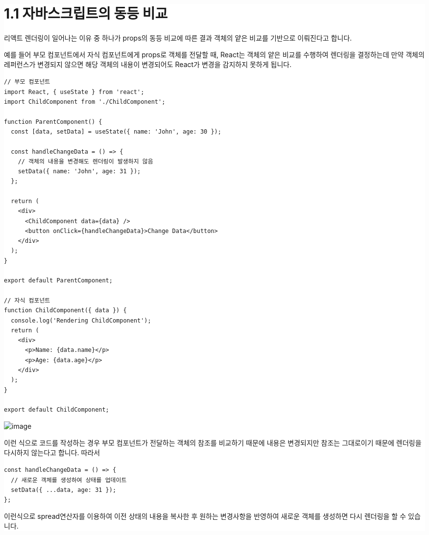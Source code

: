 # 1.1 자바스크립트의 동등 비교
리액트 렌더링이 일어나는 이유 중 하나가 props의 동등 비교에 따른 결과 객체의 얕은 비교를 기반으로 이뤄진다고 합니다.

예를 들어 부모 컴포넌트에서 자식 컴포넌트에게 props로 객체를 전달할 때, React는 객체의 얕은 비교를 수행하여 렌더링을 결정하는데
만약 객체의 레퍼런스가 변경되지 않으면 해당 객체의 내용이 변경되어도 React가 변경을 감지하지 못하게 됩니다.
```
// 부모 컴포넌트
import React, { useState } from 'react';
import ChildComponent from './ChildComponent';

function ParentComponent() {
  const [data, setData] = useState({ name: 'John', age: 30 });

  const handleChangeData = () => {
    // 객체의 내용을 변경해도 렌더링이 발생하지 않음
    setData({ name: 'John', age: 31 });
  };

  return (
    <div>
      <ChildComponent data={data} />
      <button onClick={handleChangeData}>Change Data</button>
    </div>
  );
}

export default ParentComponent;

// 자식 컴포넌트
function ChildComponent({ data }) {
  console.log('Rendering ChildComponent');
  return (
    <div>
      <p>Name: {data.name}</p>
      <p>Age: {data.age}</p>
    </div>
  );
}

export default ChildComponent;
```

![image](https://github.com/Deep-Dive-React/react-study-archive/assets/42230162/8e307f61-bb0e-4ff8-b26e-171d3679b93e)

이런 식으로 코드를 작성하는 경우 부모 컴포넌트가 전달하는 객체의 참조를 비교하기 때문에 내용은 변경되지만 참조는 그대로이기 때문에 렌더링을 다시하지 않는다고 합니다. 
따라서 
```
const handleChangeData = () => {
  // 새로운 객체를 생성하여 상태를 업데이트
  setData({ ...data, age: 31 });
};
```
이런식으로 spread연산자를 이용하여 이전 상태의 내용을 복사한 후 원하는 변경사항을 반영하여 새로운 객체를 생성하면 다시 렌더링을 할 수 있습니다.
